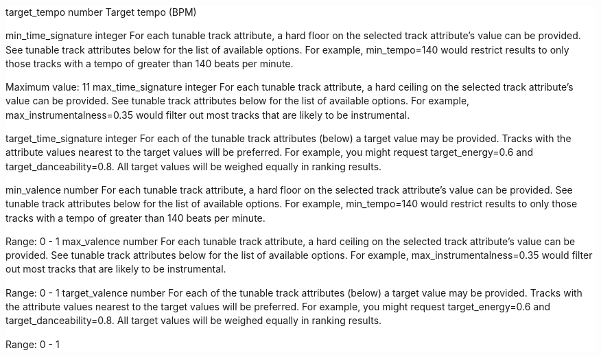 target_tempo
number
Target tempo (BPM)

min_time_signature
integer
For each tunable track attribute, a hard floor on the selected track attribute’s value can be provided. See tunable track attributes below for the list of available options. For example, min_tempo=140 would restrict results to only those tracks with a tempo of greater than 140 beats per minute.

Maximum value: 11
max_time_signature
integer
For each tunable track attribute, a hard ceiling on the selected track attribute’s value can be provided. See tunable track attributes below for the list of available options. For example, max_instrumentalness=0.35 would filter out most tracks that are likely to be instrumental.

target_time_signature
integer
For each of the tunable track attributes (below) a target value may be provided. Tracks with the attribute values nearest to the target values will be preferred. For example, you might request target_energy=0.6 and target_danceability=0.8. All target values will be weighed equally in ranking results.

min_valence
number
For each tunable track attribute, a hard floor on the selected track attribute’s value can be provided. See tunable track attributes below for the list of available options. For example, min_tempo=140 would restrict results to only those tracks with a tempo of greater than 140 beats per minute.

Range: 0 - 1
max_valence
number
For each tunable track attribute, a hard ceiling on the selected track attribute’s value can be provided. See tunable track attributes below for the list of available options. For example, max_instrumentalness=0.35 would filter out most tracks that are likely to be instrumental.

Range: 0 - 1
target_valence
number
For each of the tunable track attributes (below) a target value may be provided. Tracks with the attribute values nearest to the target values will be preferred. For example, you might request target_energy=0.6 and target_danceability=0.8. All target values will be weighed equally in ranking results.

Range: 0 - 1
